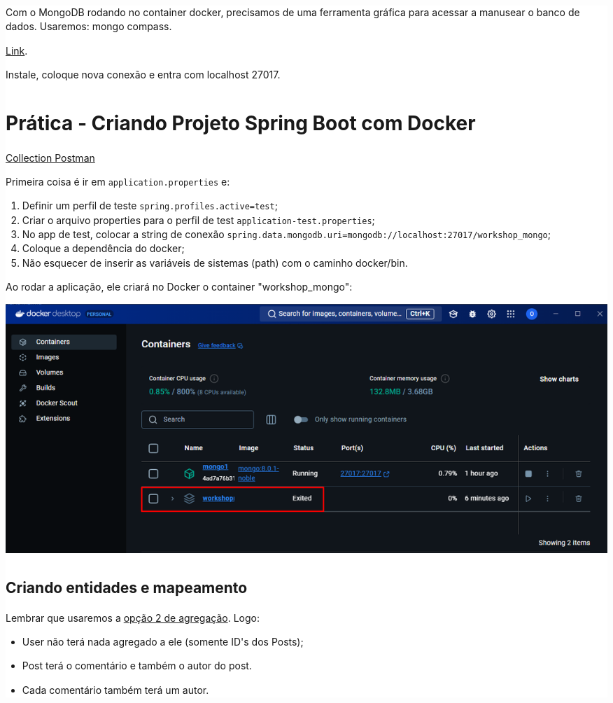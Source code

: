 Com o MongoDB rodando no container docker, precisamos de uma ferramenta gráfica para acessar a manusear o banco de dados. 
Usaremos: mongo compass.

[Link](https://www.mongodb.com/try/download/compass).

Instale, coloque nova conexão e entra com localhost 27017.

# Prática -  Criando Projeto Spring Boot com Docker

[Collection Postman](https://github.com/devsuperior/nosql/blob/main/workshop-springboot2-mongo4/DSPosts.postman_collection.json)

Primeira coisa é ir em ``application.properties`` e: 

1. Definir um perfil de teste ``spring.profiles.active=test``;
2. Criar o arquivo properties para o perfil de test ``application-test.properties``;
3. No app de test, colocar a string de conexão ``spring.data.mongodb.uri=mongodb://localhost:27017/workshop_mongo``;
4. Coloque a dependência do docker;
5. Não esquecer de inserir as variáveis de sistemas (path) com o caminho docker/bin.

Ao rodar a aplicação, ele criará no Docker o container "workshop_mongo":

![img_7.png](img_7.png)

## Criando entidades e mapeamento

Lembrar que usaremos a [opção 2 de agregação](#opção-2-de-agregação). Logo:

- User não terá nada agregado a ele (somente ID's dos Posts);


- Post terá o comentário e também o autor do post. 


- Cada comentário também terá um autor.
